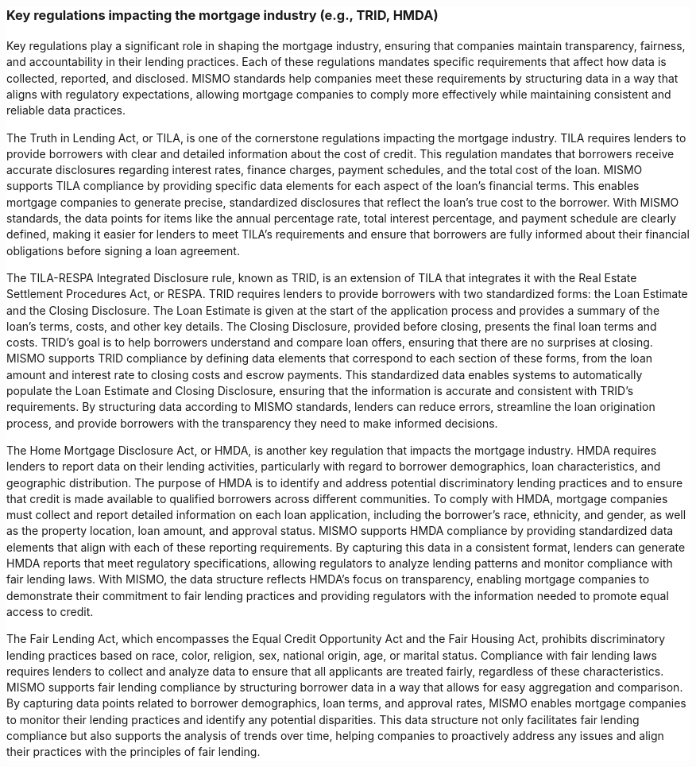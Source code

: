 ### Key regulations impacting the mortgage industry (e.g., TRID, HMDA)
Key regulations play a significant role in shaping the mortgage industry, ensuring that companies maintain transparency, fairness, and accountability in their lending practices. Each of these regulations mandates specific requirements that affect how data is collected, reported, and disclosed. MISMO standards help companies meet these requirements by structuring data in a way that aligns with regulatory expectations, allowing mortgage companies to comply more effectively while maintaining consistent and reliable data practices.

The Truth in Lending Act, or TILA, is one of the cornerstone regulations impacting the mortgage industry. TILA requires lenders to provide borrowers with clear and detailed information about the cost of credit. This regulation mandates that borrowers receive accurate disclosures regarding interest rates, finance charges, payment schedules, and the total cost of the loan. MISMO supports TILA compliance by providing specific data elements for each aspect of the loan’s financial terms. This enables mortgage companies to generate precise, standardized disclosures that reflect the loan’s true cost to the borrower. With MISMO standards, the data points for items like the annual percentage rate, total interest percentage, and payment schedule are clearly defined, making it easier for lenders to meet TILA’s requirements and ensure that borrowers are fully informed about their financial obligations before signing a loan agreement.

The TILA-RESPA Integrated Disclosure rule, known as TRID, is an extension of TILA that integrates it with the Real Estate Settlement Procedures Act, or RESPA. TRID requires lenders to provide borrowers with two standardized forms: the Loan Estimate and the Closing Disclosure. The Loan Estimate is given at the start of the application process and provides a summary of the loan’s terms, costs, and other key details. The Closing Disclosure, provided before closing, presents the final loan terms and costs. TRID’s goal is to help borrowers understand and compare loan offers, ensuring that there are no surprises at closing. MISMO supports TRID compliance by defining data elements that correspond to each section of these forms, from the loan amount and interest rate to closing costs and escrow payments. This standardized data enables systems to automatically populate the Loan Estimate and Closing Disclosure, ensuring that the information is accurate and consistent with TRID’s requirements. By structuring data according to MISMO standards, lenders can reduce errors, streamline the loan origination process, and provide borrowers with the transparency they need to make informed decisions.

The Home Mortgage Disclosure Act, or HMDA, is another key regulation that impacts the mortgage industry. HMDA requires lenders to report data on their lending activities, particularly with regard to borrower demographics, loan characteristics, and geographic distribution. The purpose of HMDA is to identify and address potential discriminatory lending practices and to ensure that credit is made available to qualified borrowers across different communities. To comply with HMDA, mortgage companies must collect and report detailed information on each loan application, including the borrower’s race, ethnicity, and gender, as well as the property location, loan amount, and approval status. MISMO supports HMDA compliance by providing standardized data elements that align with each of these reporting requirements. By capturing this data in a consistent format, lenders can generate HMDA reports that meet regulatory specifications, allowing regulators to analyze lending patterns and monitor compliance with fair lending laws. With MISMO, the data structure reflects HMDA’s focus on transparency, enabling mortgage companies to demonstrate their commitment to fair lending practices and providing regulators with the information needed to promote equal access to credit.

The Fair Lending Act, which encompasses the Equal Credit Opportunity Act and the Fair Housing Act, prohibits discriminatory lending practices based on race, color, religion, sex, national origin, age, or marital status. Compliance with fair lending laws requires lenders to collect and analyze data to ensure that all applicants are treated fairly, regardless of these characteristics. MISMO supports fair lending compliance by structuring borrower data in a way that allows for easy aggregation and comparison. By capturing data points related to borrower demographics, loan terms, and approval rates, MISMO enables mortgage companies to monitor their lending practices and identify any potential disparities. This data structure not only facilitates fair lending compliance but also supports the analysis of trends over time, helping companies to proactively address any issues and align their practices with the principles of fair lending.
